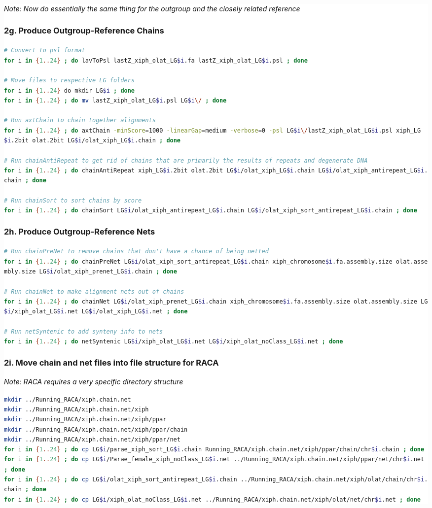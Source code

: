 
*Note: Now do essentially the same thing for the outgroup and the closely related reference*
### 2g. Produce Outgroup-Reference Chains

```bash
# Convert to psl format
for i in {1..24} ; do lavToPsl lastZ_xiph_olat_LG$i.fa lastZ_xiph_olat_LG$i.psl ; done

# Move files to respective LG folders
for i in {1..24} do mkdir LG$i ; done
for i in {1..24} ; do mv lastZ_xiph_olat_LG$i.psl LG$i\/ ; done

# Run axtChain to chain together alignments
for i in {1..24} ; do axtChain -minScore=1000 -linearGap=medium -verbose=0 -psl LG$i\/lastZ_xiph_olat_LG$i.psl xiph_LG$i.2bit olat.2bit LG$i/olat_xiph_LG$i.chain ; done

# Run chainAntiRepeat to get rid of chains that are primarily the results of repeats and degenerate DNA
for i in {1..24} ; do chainAntiRepeat xiph_LG$i.2bit olat.2bit LG$i/olat_xiph_LG$i.chain LG$i/olat_xiph_antirepeat_LG$i.chain ; done

# Run chainSort to sort chains by score
for i in {1..24} ; do chainSort LG$i/olat_xiph_antirepeat_LG$i.chain LG$i/olat_xiph_sort_antirepeat_LG$i.chain ; done
```

### 2h. Produce Outgroup-Reference Nets

```bash
# Run chainPreNet to remove chains that don't have a chance of being netted
for i in {1..24} ; do chainPreNet LG$i/olat_xiph_sort_antirepeat_LG$i.chain xiph_chromosome$i.fa.assembly.size olat.assembly.size LG$i/olat_xiph_prenet_LG$i.chain ; done

# Run chainNet to make alignment nets out of chains
for i in {1..24} ; do chainNet LG$i/olat_xiph_prenet_LG$i.chain xiph_chromosome$i.fa.assembly.size olat.assembly.size LG$i/xiph_olat_LG$i.net LG$i/olat_xiph_LG$i.net ; done

# Run netSyntenic to add synteny info to nets
for i in {1..24} ; do netSyntenic LG$i/xiph_olat_LG$i.net LG$i/xiph_olat_noClass_LG$i.net ; done
```

### 2i. Move chain and net files into file structure for RACA
*Note: RACA requires a very specific directory structure*

```bash
mkdir ../Running_RACA/xiph.chain.net
mkdir ../Running_RACA/xiph.chain.net/xiph
mkdir ../Running_RACA/xiph.chain.net/xiph/ppar
mkdir ../Running_RACA/xiph.chain.net/xiph/ppar/chain
mkdir ../Running_RACA/xiph.chain.net/xiph/ppar/net
for i in {1..24} ; do cp LG$i/parae_xiph_sort_LG$i.chain Running_RACA/xiph.chain.net/xiph/ppar/chain/chr$i.chain ; done
for i in {1..24} ; do cp LG$i/Parae_female_xiph_noClass_LG$i.net ../Running_RACA/xiph.chain.net/xiph/ppar/net/chr$i.net ; done
for i in {1..24} ; do cp LG$i/olat_xiph_sort_antirepeat_LG$i.chain ../Running_RACA/xiph.chain.net/xiph/olat/chain/chr$i.chain ; done
for i in {1..24} ; do cp LG$i/xiph_olat_noClass_LG$i.net ../Running_RACA/xiph.chain.net/xiph/olat/net/chr$i.net ; done
```
